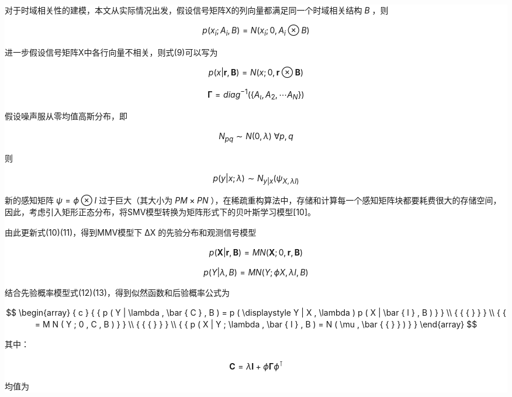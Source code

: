 对于时域相关性的建模，本文从实际情况出发，假设信号矩阵X的列向量都满足同一个时域相关结构 $B$ ，则

$$
p ( x _ { i } ; A _ { i } , B ) = N ( x _ { i } ; 0 , A _ { i } \otimes B )
$$

进一步假设信号矩阵X中各行向量不相关，则式(9)可以写为

$$
p ( x | \boldsymbol { r } , \boldsymbol { B } ) = N ( x ; 0 , \boldsymbol { r } \otimes \boldsymbol { B } )
$$

$$
\boldsymbol { \Gamma } = d i a g ^ { - 1 } ( \{ A _ { \iota } , A _ { \scriptscriptstyle 2 } , \cdots A _ { \scriptscriptstyle N } \} )
$$

假设噪声服从零均值高斯分布，即

$$
N _ { p q } \sim N ( 0 , \lambda ) \ \forall p , q
$$

则

$$
p ( y | x ; \lambda ) \sim N _ { y | x } ( \psi _ { X , \lambda I ) }
$$

新的感知矩阵 $\scriptstyle { \psi = \phi \otimes I }$ 过于巨大（其大小为 $P M \times P N$ ），在稀疏重构算法中，存储和计算每一个感知矩阵块都要耗费很大的存储空间，因此，考虑引入矩形正态分布，将SMV模型转换为矩阵形式下的贝叶斯学习模型[10]。

由此更新式(10)(11)，得到MMV模型下 $\mathrm { \Delta } \mathrm { X }$ 的先验分布和观测信号模型

$$
p ( \boldsymbol { X } | \boldsymbol { r } , \boldsymbol { B } ) = M N ( \boldsymbol { X } ; 0 , \boldsymbol { r } , \boldsymbol { B } )
$$

$$
p ( Y | \lambda , B ) = M N ( Y ; \phi X , \lambda I , B )
$$

结合先验概率模型式(12)(13)，得到似然函数和后验概率公式为

$$
\begin{array} { c } { { p ( Y | \lambda , \bar { C } , B ) = p ( \displaystyle Y | X , \lambda ) p ( X | \bar { I } , B ) } } \\ { { { } } } \\ { { = M N ( Y ; 0 , C , B ) } } \\ { { { } } } \\ { { p ( X | Y ; \lambda , \bar { I } , B ) = N ( \mu , \bar { { } } ) } } \end{array}
$$

其中：

$$
\boldsymbol { C } = \lambda \boldsymbol { I } + \phi \boldsymbol { \Gamma } \phi ^ { \intercal }
$$

均值为
